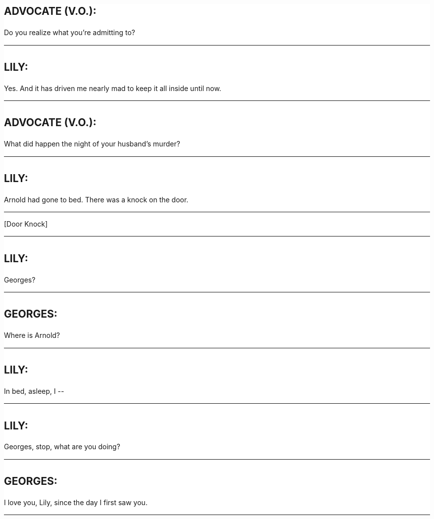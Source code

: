
## ADVOCATE (V.O.):
Do you realize what you’re admitting to?

---

## LILY:
Yes. And it has driven me nearly mad to keep it all inside until now.

---

## ADVOCATE (V.O.):
What did happen the night of your husband’s murder?

---

## LILY:
Arnold had gone to bed. There was a knock on the door.

---
[Door Knock]

---


## LILY:
Georges?

---

## GEORGES:
Where is Arnold?

---

## LILY:
In bed, asleep, I --

---

## LILY:
Georges, stop, what are you doing?

---

## GEORGES:
I love you, Lily, since the day I first saw you.

---

[//]: # (title settings—give the play a title and author name)
[//]: # (color settings—replace "character-_____" with a character name)
[//]: # (list of colors)
[//]: # (list of characters, in color)